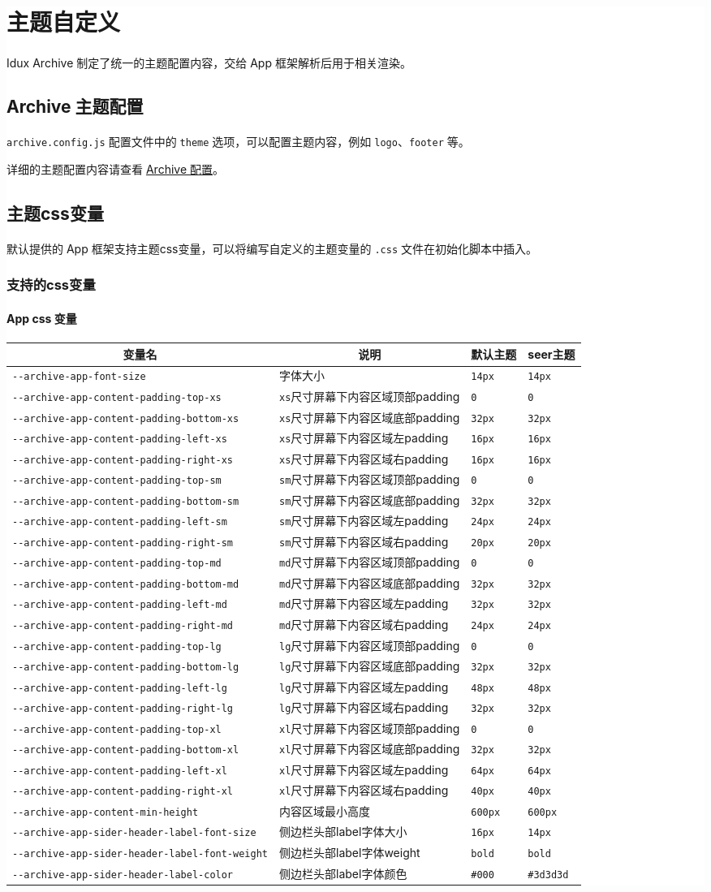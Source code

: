 # 主题自定义

Idux Archive 制定了统一的主题配置内容，交给 App 框架解析后用于相关渲染。

## Archive 主题配置

`archive.config.js` 配置文件中的 `theme` 选项，可以配置主题内容，例如 `logo`、`footer` 等。

详细的主题配置内容请查看 [Archive 配置](/config/Basic/)。

## 主题css变量

默认提供的 App 框架支持主题css变量，可以将编写自定义的主题变量的 `.css` 文件在初始化脚本中插入。

### 支持的css变量

#### App css 变量

|变量名|说明|默认主题|seer主题|
|---|----|-|-|
| `--archive-app-font-size` | 字体大小 | `14px` | `14px` |
| `--archive-app-content-padding-top-xs` | `xs`尺寸屏幕下内容区域顶部padding | `0` | `0` |
| `--archive-app-content-padding-bottom-xs` | `xs`尺寸屏幕下内容区域底部padding | `32px` | `32px` |
| `--archive-app-content-padding-left-xs` | `xs`尺寸屏幕下内容区域左padding | `16px` | `16px` |
| `--archive-app-content-padding-right-xs` | `xs`尺寸屏幕下内容区域右padding | `16px` | `16px` |
| `--archive-app-content-padding-top-sm` | `sm`尺寸屏幕下内容区域顶部padding | `0` | `0` |
| `--archive-app-content-padding-bottom-sm` | `sm`尺寸屏幕下内容区域底部padding | `32px` | `32px` |
| `--archive-app-content-padding-left-sm` | `sm`尺寸屏幕下内容区域左padding | `24px` | `24px` |
| `--archive-app-content-padding-right-sm` | `sm`尺寸屏幕下内容区域右padding | `20px` | `20px` |
| `--archive-app-content-padding-top-md` | `md`尺寸屏幕下内容区域顶部padding | `0` | `0` |
| `--archive-app-content-padding-bottom-md` | `md`尺寸屏幕下内容区域底部padding | `32px` | `32px` |
| `--archive-app-content-padding-left-md` | `md`尺寸屏幕下内容区域左padding | `32px` | `32px` |
| `--archive-app-content-padding-right-md` | `md`尺寸屏幕下内容区域右padding | `24px` | `24px` |
| `--archive-app-content-padding-top-lg` | `lg`尺寸屏幕下内容区域顶部padding | `0` | `0` |
| `--archive-app-content-padding-bottom-lg` | `lg`尺寸屏幕下内容区域底部padding | `32px` | `32px` |
| `--archive-app-content-padding-left-lg` | `lg`尺寸屏幕下内容区域左padding | `48px` | `48px` |
| `--archive-app-content-padding-right-lg` | `lg`尺寸屏幕下内容区域右padding | `32px` | `32px` |
| `--archive-app-content-padding-top-xl` | `xl`尺寸屏幕下内容区域顶部padding | `0` | `0` |
| `--archive-app-content-padding-bottom-xl` | `xl`尺寸屏幕下内容区域底部padding | `32px` | `32px` |
| `--archive-app-content-padding-left-xl` | `xl`尺寸屏幕下内容区域左padding | `64px` | `64px` |
| `--archive-app-content-padding-right-xl` | `xl`尺寸屏幕下内容区域右padding | `40px` | `40px` |
| `--archive-app-content-min-height` | 内容区域最小高度 | `600px` | `600px` |
| `--archive-app-sider-header-label-font-size` | 侧边栏头部label字体大小 | `16px` | `14px` |
| `--archive-app-sider-header-label-font-weight` | 侧边栏头部label字体weight | `bold` | `bold` |
| `--archive-app-sider-header-label-color` | 侧边栏头部label字体颜色 | `#000` | `#3d3d3d` |
